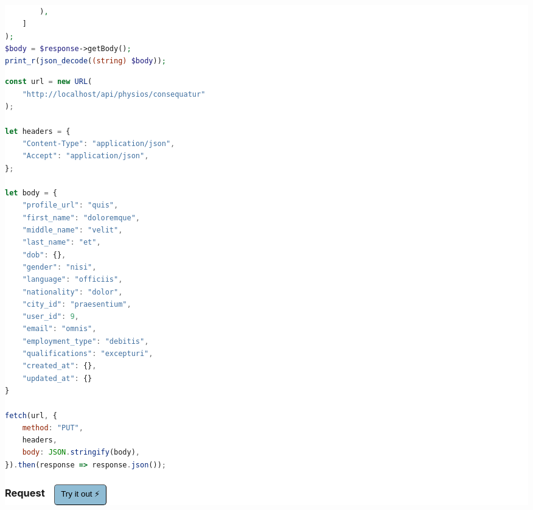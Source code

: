 ```php
        ),
    ]
);
$body = $response->getBody();
print_r(json_decode((string) $body));
```

```javascript
const url = new URL(
    "http://localhost/api/physios/consequatur"
);

let headers = {
    "Content-Type": "application/json",
    "Accept": "application/json",
};

let body = {
    "profile_url": "quis",
    "first_name": "doloremque",
    "middle_name": "velit",
    "last_name": "et",
    "dob": {},
    "gender": "nisi",
    "language": "officiis",
    "nationality": "dolor",
    "city_id": "praesentium",
    "user_id": 9,
    "email": "omnis",
    "employment_type": "debitis",
    "qualifications": "excepturi",
    "created_at": {},
    "updated_at": {}
}

fetch(url, {
    method: "PUT",
    headers,
    body: JSON.stringify(body),
}).then(response => response.json());
```


<div id="execution-results-PUTapi-physios--physio-" hidden>
    <blockquote>Received response<span id="execution-response-status-PUTapi-physios--physio-"></span>:</blockquote>
    <pre class="json"><code id="execution-response-content-PUTapi-physios--physio-"></code></pre>
</div>
<div id="execution-error-PUTapi-physios--physio-" hidden>
    <blockquote>Request failed with error:</blockquote>
    <pre><code id="execution-error-message-PUTapi-physios--physio-"></code></pre>
</div>
<form id="form-PUTapi-physios--physio-" data-method="PUT" data-path="api/physios/{physio}" data-authed="0" data-hasfiles="0" data-headers='{"Content-Type":"application\/json","Accept":"application\/json"}' onsubmit="event.preventDefault(); executeTryOut('PUTapi-physios--physio-', this);">
<h3>
    Request&nbsp;&nbsp;&nbsp;
        <button type="button" style="background-color: #8fbcd4; padding: 5px 10px; border-radius: 5px; border-width: thin;" id="btn-tryout-PUTapi-physios--physio-" onclick="tryItOut('PUTapi-physios--physio-');">Try it out ⚡</button>
    <button type="button" style="background-color: #c97a7e; padding: 5px 10px; border-radius: 5px; border-width: thin;" id="btn-canceltryout-PUTapi-physios--physio-" onclick="cancelTryOut('PUTapi-physios--physio-');" hidden>Cancel</button>&nbsp;&nbsp;
    <button type="submit" style="background-color: #6ac174; padding: 5px 10px; border-radius: 5px; border-width: thin;" id="btn-executetryout-PUTapi-physios--physio-" hidden>Send Request 💥</button>